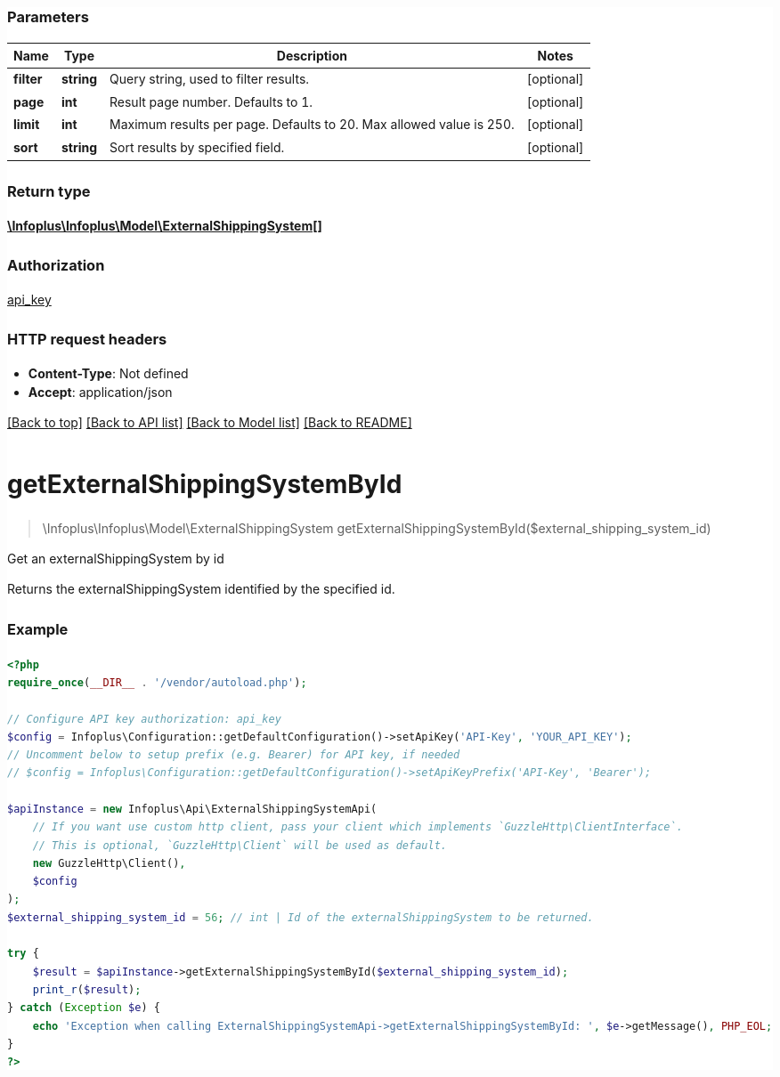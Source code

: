 ### Parameters

Name | Type | Description  | Notes
------------- | ------------- | ------------- | -------------
 **filter** | **string**| Query string, used to filter results. | [optional]
 **page** | **int**| Result page number.  Defaults to 1. | [optional]
 **limit** | **int**| Maximum results per page.  Defaults to 20.  Max allowed value is 250. | [optional]
 **sort** | **string**| Sort results by specified field. | [optional]

### Return type

[**\Infoplus\Infoplus\Model\ExternalShippingSystem[]**](../Model/ExternalShippingSystem.md)

### Authorization

[api_key](../../README.md#api_key)

### HTTP request headers

 - **Content-Type**: Not defined
 - **Accept**: application/json

[[Back to top]](#) [[Back to API list]](../../README.md#documentation-for-api-endpoints) [[Back to Model list]](../../README.md#documentation-for-models) [[Back to README]](../../README.md)

# **getExternalShippingSystemById**
> \Infoplus\Infoplus\Model\ExternalShippingSystem getExternalShippingSystemById($external_shipping_system_id)

Get an externalShippingSystem by id

Returns the externalShippingSystem identified by the specified id.

### Example
```php
<?php
require_once(__DIR__ . '/vendor/autoload.php');

// Configure API key authorization: api_key
$config = Infoplus\Configuration::getDefaultConfiguration()->setApiKey('API-Key', 'YOUR_API_KEY');
// Uncomment below to setup prefix (e.g. Bearer) for API key, if needed
// $config = Infoplus\Configuration::getDefaultConfiguration()->setApiKeyPrefix('API-Key', 'Bearer');

$apiInstance = new Infoplus\Api\ExternalShippingSystemApi(
    // If you want use custom http client, pass your client which implements `GuzzleHttp\ClientInterface`.
    // This is optional, `GuzzleHttp\Client` will be used as default.
    new GuzzleHttp\Client(),
    $config
);
$external_shipping_system_id = 56; // int | Id of the externalShippingSystem to be returned.

try {
    $result = $apiInstance->getExternalShippingSystemById($external_shipping_system_id);
    print_r($result);
} catch (Exception $e) {
    echo 'Exception when calling ExternalShippingSystemApi->getExternalShippingSystemById: ', $e->getMessage(), PHP_EOL;
}
?>
```
